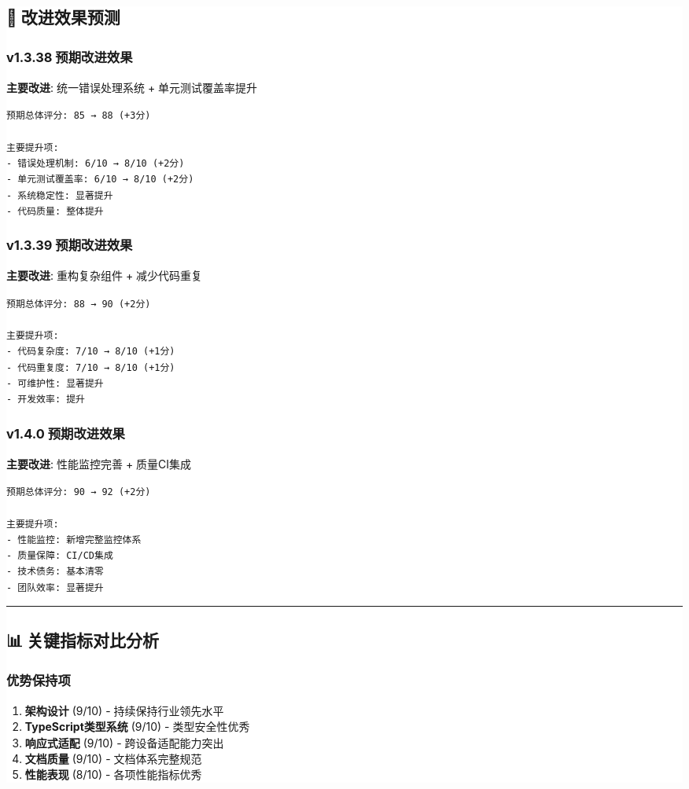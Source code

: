 
## 🎯 改进效果预测

### v1.3.38 预期改进效果
**主要改进**: 统一错误处理系统 + 单元测试覆盖率提升

```
预期总体评分: 85 → 88 (+3分)

主要提升项:
- 错误处理机制: 6/10 → 8/10 (+2分)
- 单元测试覆盖率: 6/10 → 8/10 (+2分)
- 系统稳定性: 显著提升
- 代码质量: 整体提升
```

### v1.3.39 预期改进效果
**主要改进**: 重构复杂组件 + 减少代码重复

```
预期总体评分: 88 → 90 (+2分)

主要提升项:
- 代码复杂度: 7/10 → 8/10 (+1分)
- 代码重复度: 7/10 → 8/10 (+1分)
- 可维护性: 显著提升
- 开发效率: 提升
```

### v1.4.0 预期改进效果
**主要改进**: 性能监控完善 + 质量CI集成

```
预期总体评分: 90 → 92 (+2分)

主要提升项:
- 性能监控: 新增完整监控体系
- 质量保障: CI/CD集成
- 技术债务: 基本清零
- 团队效率: 显著提升
```

---

## 📊 关键指标对比分析

### 优势保持项
1. **架构设计** (9/10) - 持续保持行业领先水平
2. **TypeScript类型系统** (9/10) - 类型安全性优秀
3. **响应式适配** (9/10) - 跨设备适配能力突出
4. **文档质量** (9/10) - 文档体系完整规范
5. **性能表现** (8/10) - 各项性能指标优秀
